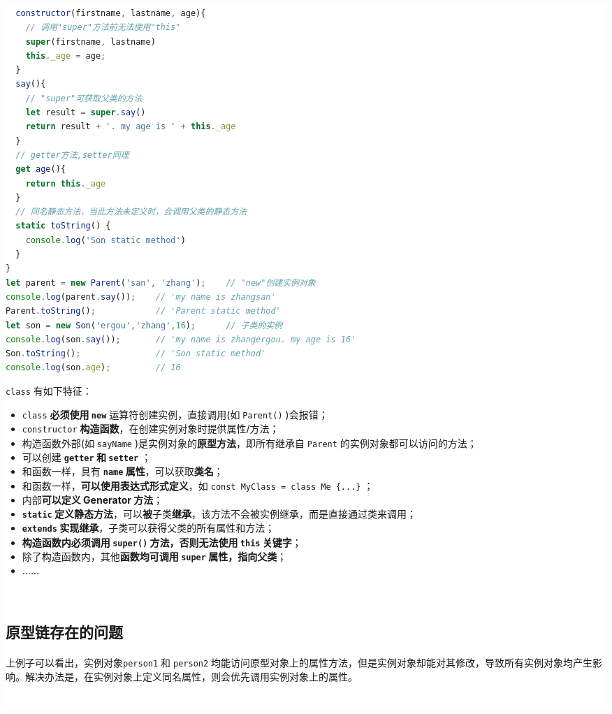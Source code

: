 ``` js
  constructor(firstname, lastname, age){
    // 调用"super"方法前无法使用"this"
    super(firstname, lastname)
    this._age = age;
  }
  say(){
    // "super"可获取父类的方法
    let result = super.say()
    return result + '. my age is ' + this._age
  }
  // getter方法,setter同理
  get age(){
    return this._age
  }
  // 同名静态方法，当此方法未定义时，会调用父类的静态方法
  static toString() {
    console.log('Son static method')
  }
}
let parent = new Parent('san', 'zhang');    // "new"创建实例对象
console.log(parent.say());    // 'my name is zhangsan'
Parent.toString();            // 'Parent static method'
let son = new Son('ergou','zhang',16);      // 子类的实例
console.log(son.say());       // 'my name is zhangergou. my age is 16'
Son.toString();               // 'Son static method'
console.log(son.age);         // 16
```



`class` 有如下特征：

- `class` **必须使用 `new`** 运算符创建实例，直接调用(如 `Parent()` )会报错；
- `constructor` **构造函数**，在创建实例对象时提供属性/方法；
- 构造函数外部(如 `sayName` )是实例对象的**原型方法**，即所有继承自 `Parent` 的实例对象都可以访问的方法；
- 可以创建 **`getter` 和 `setter`** ；
- 和函数一样，具有 **`name` 属性**，可以获取**类名**；
- 和函数一样，**可以使用表达式形式定义**，如 `const MyClass = class Me {...}` ；
- 内部**可以定义 Generator 方法**；
- **`static` 定义静态方法**，可以**被**子类**继承**，该方法不会被实例继承，而是直接通过类来调用；
- **`extends` 实现继承**，子类可以获得父类的所有属性和方法；
- **构造函数内必须调用 `super()` 方法，否则无法使用 `this` 关键字**；
- 除了构造函数内，其他**函数均可调用 `super` 属性，指向父类**；
- ......

</br>

## 原型链存在的问题

上例子可以看出，实例对象`person1` 和 `person2` 均能访问原型对象上的属性方法，但是实例对象却能对其修改，导致所有实例对象均产生影响。解决办法是，在实例对象上定义同名属性，则会优先调用实例对象上的属性。

</br>
